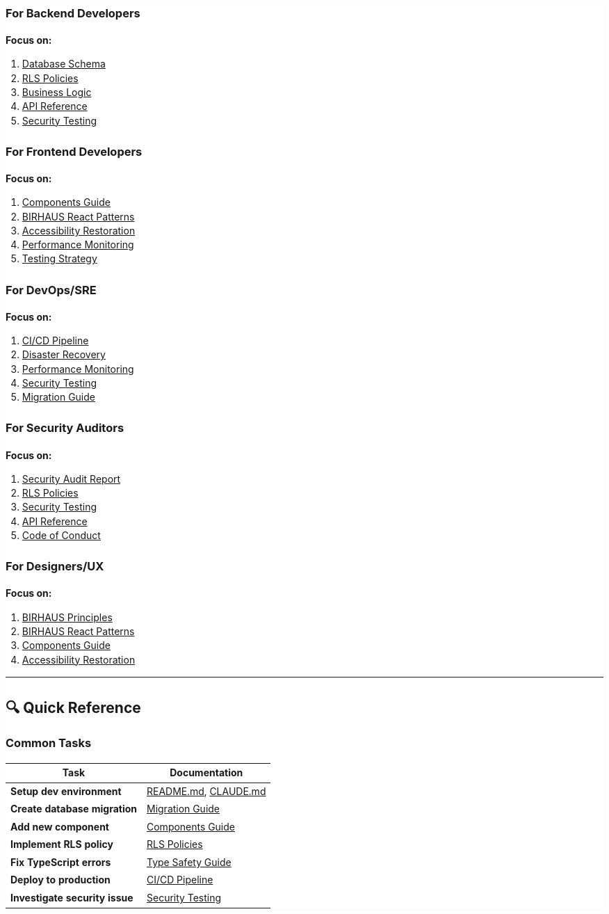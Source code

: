 ### For Backend Developers

**Focus on:**
1. [Database Schema](./database/SCHEMA_REFERENCE.md)
2. [RLS Policies](./database/RLS_POLICIES.md)
3. [Business Logic](./database/BUSINESS_LOGIC.md)
4. [API Reference](./API_REFERENCE.md)
5. [Security Testing](./SECURITY_TESTING.md)

### For Frontend Developers

**Focus on:**
1. [Components Guide](./COMPONENTS.md)
2. [BIRHAUS React Patterns](../design_philosophy/BIRHAUS_REACT_PATTERNS.md)
3. [Accessibility Restoration](./future-improvements/ACCESSIBILITY_RESTORATION_PLAN.md)
4. [Performance Monitoring](./MONITORING.md)
5. [Testing Strategy](./TESTING.md)

### For DevOps/SRE

**Focus on:**
1. [CI/CD Pipeline](./CI_CD.md)
2. [Disaster Recovery](./DISASTER_RECOVERY.md)
3. [Performance Monitoring](./MONITORING.md)
4. [Security Testing](./SECURITY_TESTING.md)
5. [Migration Guide](../MIGRATION_GUIDE.md)

### For Security Auditors

**Focus on:**
1. [Security Audit Report](../SECURITY_AUDIT_2025-09-28.md)
2. [RLS Policies](./database/RLS_POLICIES.md)
3. [Security Testing](./SECURITY_TESTING.md)
4. [API Reference](./API_REFERENCE.md)
5. [Code of Conduct](../CODE_OF_CONDUCT.md)

### For Designers/UX

**Focus on:**
1. [BIRHAUS Principles](../design_philosophy/BIRHAUS_PRINCIPLES.md)
2. [BIRHAUS React Patterns](../design_philosophy/BIRHAUS_REACT_PATTERNS.md)
3. [Components Guide](./COMPONENTS.md)
4. [Accessibility Restoration](./future-improvements/ACCESSIBILITY_RESTORATION_PLAN.md)

---

## 🔍 Quick Reference

### Common Tasks

| Task | Documentation |
|------|---------------|
| **Setup dev environment** | [README.md](../README.md), [CLAUDE.md](../CLAUDE.md) |
| **Create database migration** | [Migration Guide](../MIGRATION_GUIDE.md) |
| **Add new component** | [Components Guide](./COMPONENTS.md) |
| **Implement RLS policy** | [RLS Policies](./database/RLS_POLICIES.md) |
| **Fix TypeScript errors** | [Type Safety Guide](./development/TYPE_SAFETY_GUIDE.md) |
| **Deploy to production** | [CI/CD Pipeline](./CI_CD.md) |
| **Investigate security issue** | [Security Testing](./SECURITY_TESTING.md) |